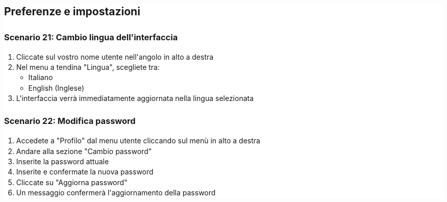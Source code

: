 
## Preferenze e impostazioni

### Scenario 21: Cambio lingua dell'interfaccia

1. Cliccate sul vostro nome utente nell'angolo in alto a destra
2. Nel menu a tendina "Lingua", scegliete tra:
   - Italiano
   - English (Inglese)
3. L'interfaccia verrà immediatamente aggiornata nella lingua selezionata

### Scenario 22: Modifica password

1. Accedete a "Profilo" dal menu utente cliccando sul menù in alto a destra
2. Andare alla sezione "Cambio password"
3. Inserite la password attuale
4. Inserite e confermate la nuova password
5. Cliccate su "Aggiorna password"
6. Un messaggio confermerà l'aggiornamento della password
